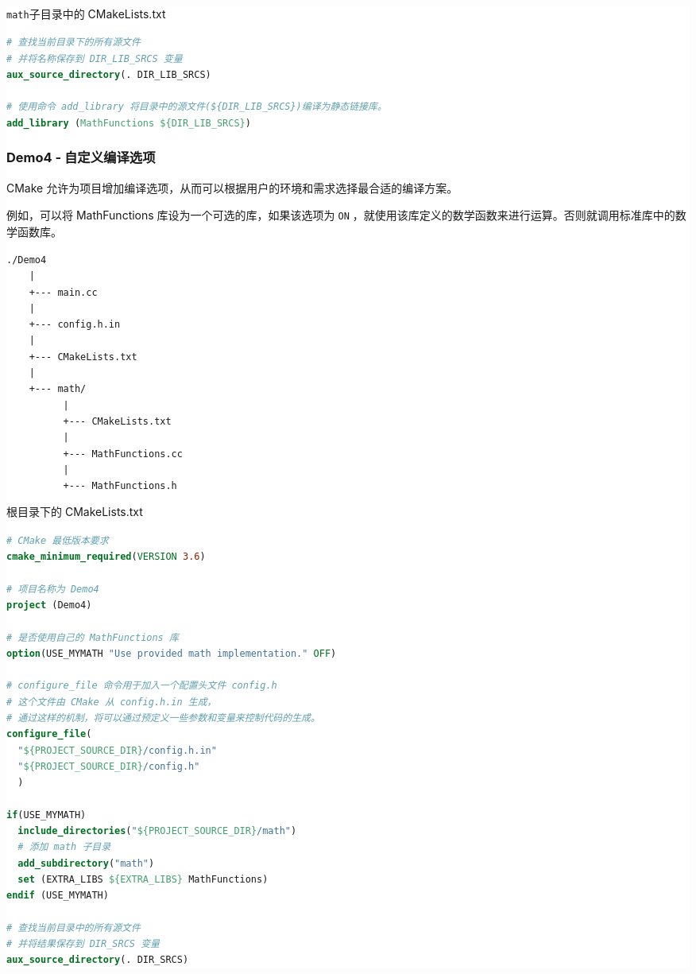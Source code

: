 `math`子目录中的 CMakeLists.txt

```cmake
# 查找当前目录下的所有源文件
# 并将名称保存到 DIR_LIB_SRCS 变量
aux_source_directory(. DIR_LIB_SRCS)

# 使用命令 add_library 将目录中的源文件(${DIR_LIB_SRCS})编译为静态链接库。
add_library (MathFunctions ${DIR_LIB_SRCS})
```



### Demo4 - 自定义编译选项

CMake 允许为项目增加编译选项，从而可以根据用户的环境和需求选择最合适的编译方案。

例如，可以将 MathFunctions 库设为一个可选的库，如果该选项为 `ON` ，就使用该库定义的数学函数来进行运算。否则就调用标准库中的数学函数库。

```
./Demo4
    |
    +--- main.cc
    |
    +--- config.h.in
    |
    +--- CMakeLists.txt
    |
    +--- math/
          |
          +--- CMakeLists.txt
          |
          +--- MathFunctions.cc
          |
          +--- MathFunctions.h
```



根目录下的 CMakeLists.txt

```cmake
# CMake 最低版本要求
cmake_minimum_required(VERSION 3.6)

# 项目名称为 Demo4
project (Demo4)

# 是否使用自己的 MathFunctions 库
option(USE_MYMATH "Use provided math implementation." OFF)

# configure_file 命令用于加入一个配置头文件 config.h
# 这个文件由 CMake 从 config.h.in 生成，
# 通过这样的机制，将可以通过预定义一些参数和变量来控制代码的生成。
configure_file(
  "${PROJECT_SOURCE_DIR}/config.h.in"
  "${PROJECT_SOURCE_DIR}/config.h"
  )

if(USE_MYMATH)
  include_directories("${PROJECT_SOURCE_DIR}/math")
  # 添加 math 子目录
  add_subdirectory("math")
  set (EXTRA_LIBS ${EXTRA_LIBS} MathFunctions)
endif (USE_MYMATH)

# 查找当前目录中的所有源文件
# 并将结果保存到 DIR_SRCS 变量
aux_source_directory(. DIR_SRCS)
```